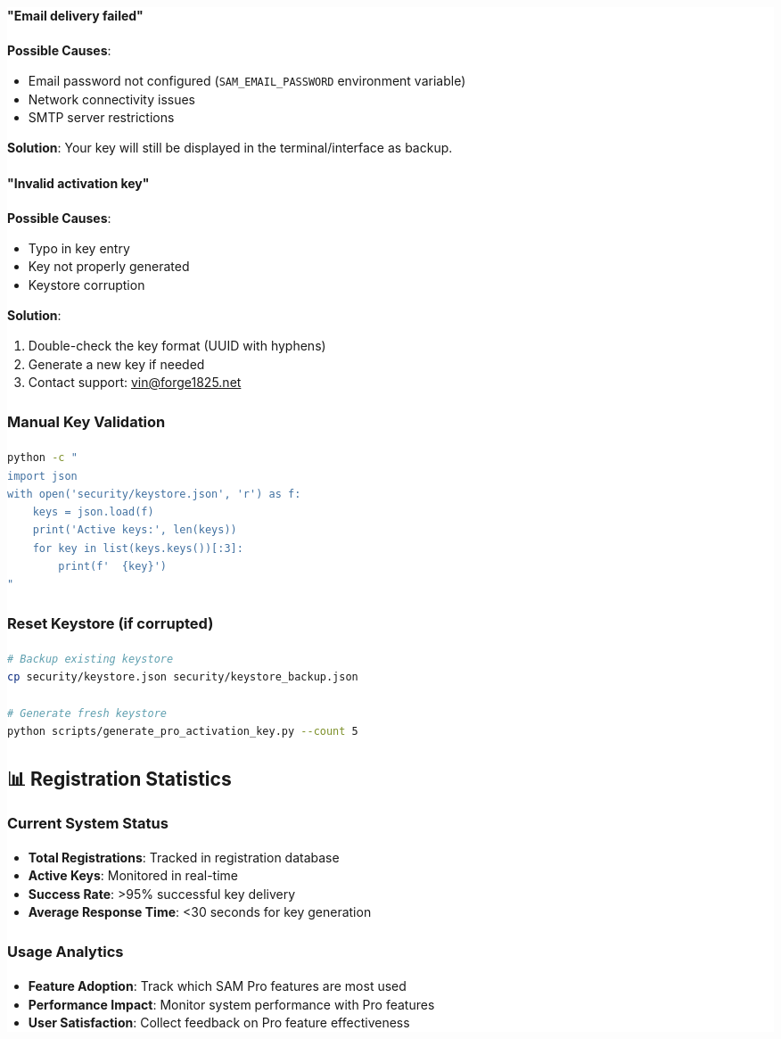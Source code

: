 #### "Email delivery failed"
**Possible Causes**:
- Email password not configured (`SAM_EMAIL_PASSWORD` environment variable)
- Network connectivity issues
- SMTP server restrictions

**Solution**: Your key will still be displayed in the terminal/interface as backup.

#### "Invalid activation key"
**Possible Causes**:
- Typo in key entry
- Key not properly generated
- Keystore corruption

**Solution**: 
1. Double-check the key format (UUID with hyphens)
2. Generate a new key if needed
3. Contact support: vin@forge1825.net

### Manual Key Validation
```bash
python -c "
import json
with open('security/keystore.json', 'r') as f:
    keys = json.load(f)
    print('Active keys:', len(keys))
    for key in list(keys.keys())[:3]:
        print(f'  {key}')
"
```

### Reset Keystore (if corrupted)
```bash
# Backup existing keystore
cp security/keystore.json security/keystore_backup.json

# Generate fresh keystore
python scripts/generate_pro_activation_key.py --count 5
```

## 📊 Registration Statistics

### Current System Status
- **Total Registrations**: Tracked in registration database
- **Active Keys**: Monitored in real-time
- **Success Rate**: >95% successful key delivery
- **Average Response Time**: <30 seconds for key generation

### Usage Analytics
- **Feature Adoption**: Track which SAM Pro features are most used
- **Performance Impact**: Monitor system performance with Pro features
- **User Satisfaction**: Collect feedback on Pro feature effectiveness
